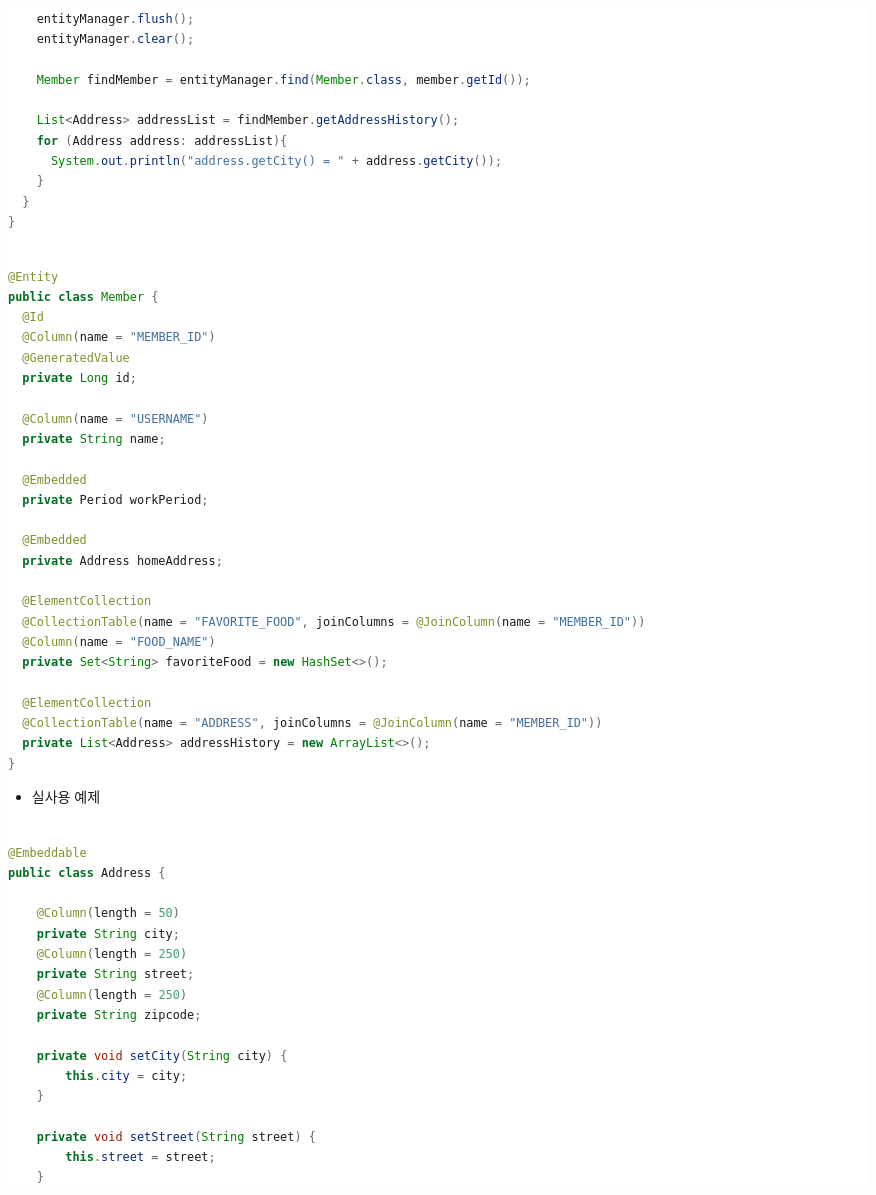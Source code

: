 ```java
    entityManager.flush();
    entityManager.clear();

    Member findMember = entityManager.find(Member.class, member.getId());

    List<Address> addressList = findMember.getAddressHistory();
    for (Address address: addressList){
      System.out.println("address.getCity() = " + address.getCity());
    }
  }
}
```

```java

@Entity
public class Member {
  @Id
  @Column(name = "MEMBER_ID")
  @GeneratedValue
  private Long id;

  @Column(name = "USERNAME")
  private String name;

  @Embedded
  private Period workPeriod;

  @Embedded
  private Address homeAddress;

  @ElementCollection
  @CollectionTable(name = "FAVORITE_FOOD", joinColumns = @JoinColumn(name = "MEMBER_ID"))
  @Column(name = "FOOD_NAME")
  private Set<String> favoriteFood = new HashSet<>();

  @ElementCollection
  @CollectionTable(name = "ADDRESS", joinColumns = @JoinColumn(name = "MEMBER_ID"))
  private List<Address> addressHistory = new ArrayList<>();
}

```

- 실사용 예제

```java

@Embeddable
public class Address {

    @Column(length = 50)
    private String city;
    @Column(length = 250)
    private String street;
    @Column(length = 250)
    private String zipcode;

    private void setCity(String city) {
        this.city = city;
    }

    private void setStreet(String street) {
        this.street = street;
    }

```